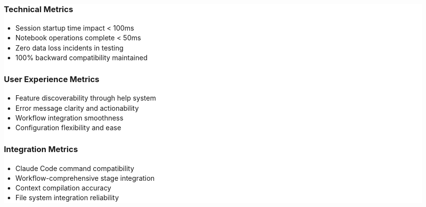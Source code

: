 ### Technical Metrics
- Session startup time impact < 100ms
- Notebook operations complete < 50ms
- Zero data loss incidents in testing
- 100% backward compatibility maintained

### User Experience Metrics  
- Feature discoverability through help system
- Error message clarity and actionability
- Workflow integration smoothness
- Configuration flexibility and ease

### Integration Metrics
- Claude Code command compatibility
- Workflow-comprehensive stage integration
- Context compilation accuracy
- File system integration reliability